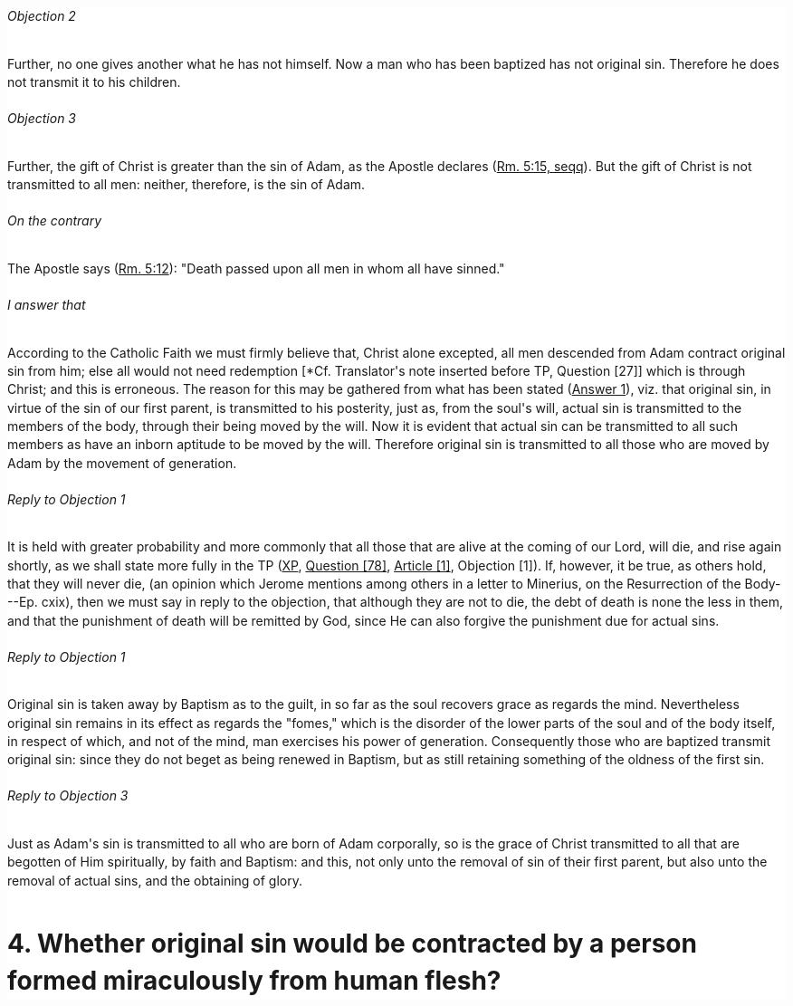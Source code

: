 ###### Objection 2
Further, no one gives another what he has not himself. Now a man who has been baptized has not original sin. Therefore he does not transmit it to his children.  

###### Objection 3
Further, the gift of Christ is greater than the sin of Adam, as the Apostle declares ([Rm. 5:15, seqq](http://bible.gospelcom.net/bible?Rm++5:15,+seqq)). But the gift of Christ is not transmitted to all men: neither, therefore, is the sin of Adam.  

###### On the contrary
The Apostle says ([Rm. 5:12](http://bible.gospelcom.net/bible?Rm++5:12)): "Death passed upon all men in whom all have sinned."  

###### I answer that
According to the Catholic Faith we must firmly believe that, Christ alone excepted, all men descended from Adam contract original sin from him; else all would not need redemption \[\*Cf. Translator's note inserted before TP, Question \[27\]\] which is through Christ; and this is erroneous. The reason for this may be gathered from what has been stated ([Answer 1](#1.%20Whether%20the%20first%20sin%20of%20our%20first%20parent%20is%20contracted%20by%20his%20descendants,%20by%20way%20of%20origin?%20)), viz. that original sin, in virtue of the sin of our first parent, is transmitted to his posterity, just as, from the soul's will, actual sin is transmitted to the members of the body, through their being moved by the will. Now it is evident that actual sin can be transmitted to all such members as have an inborn aptitude to be moved by the will. Therefore original sin is transmitted to all those who are moved by Adam by the movement of generation.  

###### Reply to Objection 1
It is held with greater probability and more commonly that all those that are alive at the coming of our Lord, will die, and rise again shortly, as we shall state more fully in the TP ([XP](../XP.html), [Question \[78\]](../XP/XP078.html#XPQ78OUTP1), [Article \[1\]](../XP/XP078.html#XPQ78A1THEP1), Objection \[1\]). If, however, it be true, as others hold, that they will never die, (an opinion which Jerome mentions among others in a letter to Minerius, on the Resurrection of the Body---Ep. cxix), then we must say in reply to the objection, that although they are not to die, the debt of death is none the less in them, and that the punishment of death will be remitted by God, since He can also forgive the punishment due for actual sins.  

###### Reply to Objection 1
Original sin is taken away by Baptism as to the guilt, in so far as the soul recovers grace as regards the mind. Nevertheless original sin remains in its effect as regards the "fomes," which is the disorder of the lower parts of the soul and of the body itself, in respect of which, and not of the mind, man exercises his power of generation. Consequently those who are baptized transmit original sin: since they do not beget as being renewed in Baptism, but as still retaining something of the oldness of the first sin.  

###### Reply to Objection 3
Just as Adam's sin is transmitted to all who are born of Adam corporally, so is the grace of Christ transmitted to all that are begotten of Him spiritually, by faith and Baptism: and this, not only unto the removal of sin of their first parent, but also unto the removal of actual sins, and the obtaining of glory.  




# 4. Whether original sin would be contracted by a person formed miraculously from human flesh? 
